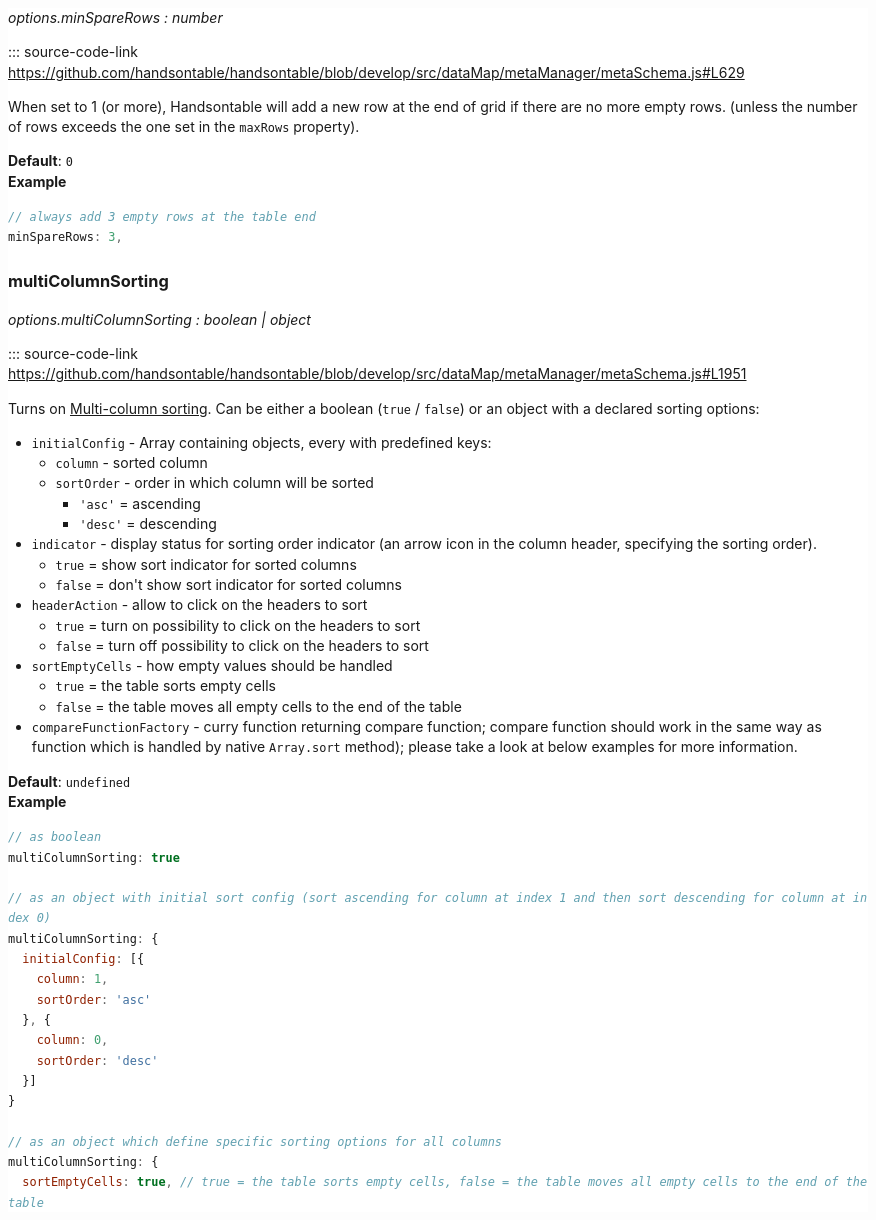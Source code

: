 _options.minSpareRows : number_

::: source-code-link https://github.com/handsontable/handsontable/blob/develop/src/dataMap/metaManager/metaSchema.js#L629

When set to 1 (or more), Handsontable will add a new row at the end of grid if there are no more empty rows.
(unless the number of rows exceeds the one set in the `maxRows` property).

**Default**: <code>0</code>  
**Example**  
```js
// always add 3 empty rows at the table end
minSpareRows: 3,
```


### multiColumnSorting

_options.multiColumnSorting : boolean | object_

::: source-code-link https://github.com/handsontable/handsontable/blob/develop/src/dataMap/metaManager/metaSchema.js#L1951

Turns on [Multi-column sorting](https://docs.handsontable.com/demo-multicolumn-sorting.html). Can be either a boolean (`true` / `false`) or an object with a declared sorting options:
* `initialConfig` - Array containing objects, every with predefined keys:
  * `column` - sorted column
  * `sortOrder` - order in which column will be sorted
    * `'asc'` = ascending
    * `'desc'` = descending
* `indicator` - display status for sorting order indicator (an arrow icon in the column header, specifying the sorting order).
  * `true` = show sort indicator for sorted columns
  * `false` = don't show sort indicator for sorted columns
* `headerAction` - allow to click on the headers to sort
  * `true` = turn on possibility to click on the headers to sort
  * `false` = turn off possibility to click on the headers to sort
* `sortEmptyCells` - how empty values should be handled
  * `true` = the table sorts empty cells
  * `false` = the table moves all empty cells to the end of the table
* `compareFunctionFactory` - curry function returning compare function; compare function should work in the same way as function which is handled by native `Array.sort` method); please take a look at below examples for more information.

**Default**: <code>undefined</code>  
**Example**  
```js
// as boolean
multiColumnSorting: true

// as an object with initial sort config (sort ascending for column at index 1 and then sort descending for column at index 0)
multiColumnSorting: {
  initialConfig: [{
    column: 1,
    sortOrder: 'asc'
  }, {
    column: 0,
    sortOrder: 'desc'
  }]
}

// as an object which define specific sorting options for all columns
multiColumnSorting: {
  sortEmptyCells: true, // true = the table sorts empty cells, false = the table moves all empty cells to the end of the table
```